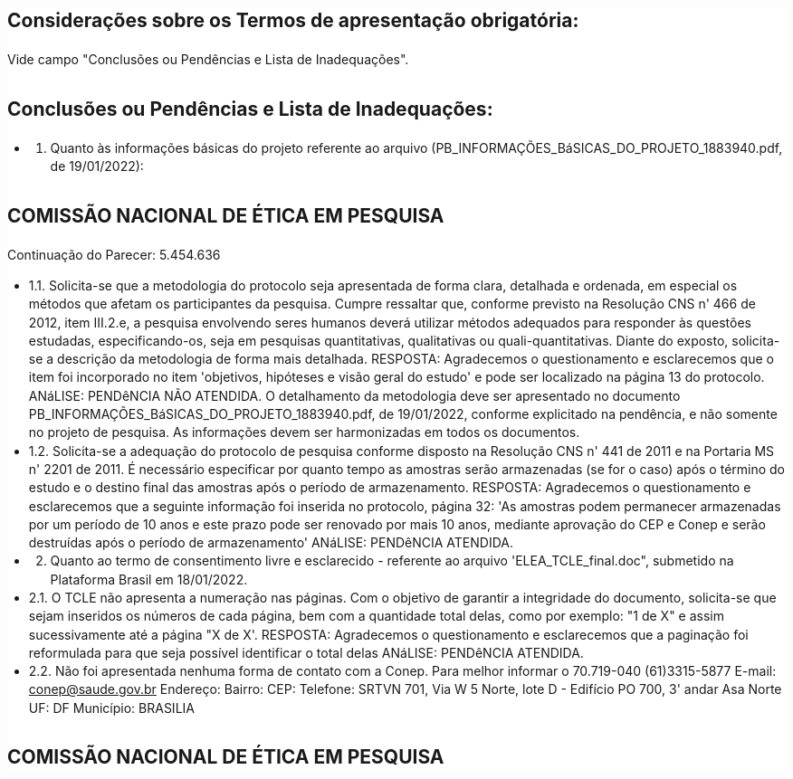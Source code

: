 ## Considerações sobre os Termos de apresentação obrigatória:
Vide campo "Conclusões ou Pendências e Lista de Inadequações".
## Conclusões ou Pendências e Lista de Inadequações:
- 1. Quanto às informações básicas do projeto referente ao arquivo
(PB\_INFORMAÇÕES\_BáSICAS\_DO\_PROJETO\_1883940.pdf, de 19/01/2022):
## COMISSÃO NACIONAL DE ÉTICA EM PESQUISA

Continuação do Parecer: 5.454.636
- 1.1. Solicita-se que a metodologia do protocolo seja apresentada de forma clara, detalhada e ordenada, em especial os métodos que afetam os participantes da pesquisa. Cumpre ressaltar que, conforme previsto na Resolução CNS n' 466 de 2012, item III.2.e, a pesquisa envolvendo seres humanos deverá utilizar métodos adequados para responder às questões estudadas, especificando-os, seja em pesquisas quantitativas, qualitativas ou quali-quantitativas. Diante do exposto, solicita-se a descrição da metodologia de forma mais detalhada.
RESPOSTA: Agradecemos o questionamento e esclarecemos que o item foi incorporado no item 'objetivos, hipóteses e visão geral do estudo' e pode ser localizado na página 13 do protocolo.
ANáLISE: PENDêNCIA NÃO ATENDIDA. O detalhamento da metodologia deve ser apresentado no documento PB\_INFORMAÇÕES\_BáSICAS\_DO\_PROJETO\_1883940.pdf, de 19/01/2022, conforme explicitado na pendência, e não somente no projeto de pesquisa. As informações devem ser harmonizadas em todos os documentos.
- 1.2. Solicita-se a adequação do protocolo de pesquisa conforme disposto na Resolução CNS n' 441 de 2011 e na Portaria MS n' 2201 de 2011. É necessário especificar por quanto tempo as amostras serão armazenadas (se for o caso) após o término do estudo e o destino final das amostras após o período de armazenamento.
RESPOSTA: Agradecemos o questionamento e esclarecemos que a seguinte informação foi inserida no protocolo, página 32: 'As amostras podem permanecer armazenadas por um período de 10 anos e este prazo pode ser renovado por mais 10 anos, mediante aprovação do CEP e Conep e serão destruídas após o período de armazenamento'
ANáLISE: PENDêNCIA ATENDIDA.
- 2. Quanto ao termo de consentimento livre e esclarecido - referente ao arquivo 'ELEA\_TCLE\_final.doc", submetido na Plataforma Brasil em 18/01/2022.
- 2.1. O TCLE não apresenta a numeração nas páginas. Com o objetivo de garantir a integridade do documento, solicita-se que sejam inseridos os números de cada página, bem com a quantidade total delas, como por exemplo: "1 de X" e assim sucessivamente até a página "X de X'.
RESPOSTA: Agradecemos o questionamento e esclarecemos que a paginação foi reformulada para que seja possível identificar o total delas
ANáLISE: PENDêNCIA ATENDIDA.
- 2.2. Não foi apresentada nenhuma forma de contato com a Conep. Para melhor informar o
70.719-040
(61)3315-5877
E-mail:
conep@saude.gov.br
Endereço:
Bairro:
CEP:
Telefone:
SRTVN 701, Via W 5 Norte, lote D - Edifício PO 700, 3' andar
Asa Norte
UF: DF
Município:
BRASILIA
## COMISSÃO NACIONAL DE ÉTICA EM PESQUISA
